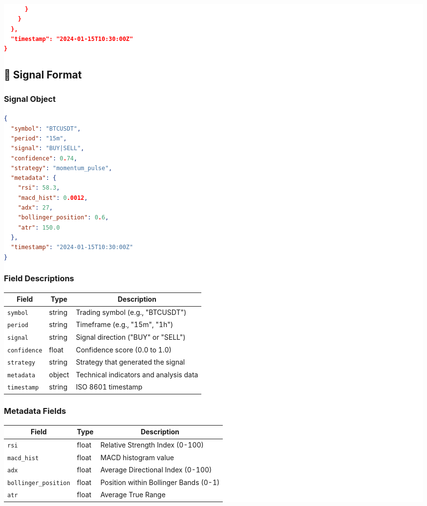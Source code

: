 ```json
      }
    }
  },
  "timestamp": "2024-01-15T10:30:00Z"
}
```

## 📝 Signal Format

### Signal Object

```json
{
  "symbol": "BTCUSDT",
  "period": "15m",
  "signal": "BUY|SELL",
  "confidence": 0.74,
  "strategy": "momentum_pulse",
  "metadata": {
    "rsi": 58.3,
    "macd_hist": 0.0012,
    "adx": 27,
    "bollinger_position": 0.6,
    "atr": 150.0
  },
  "timestamp": "2024-01-15T10:30:00Z"
}
```

### Field Descriptions

| Field | Type | Description |
|-------|------|-------------|
| `symbol` | string | Trading symbol (e.g., "BTCUSDT") |
| `period` | string | Timeframe (e.g., "15m", "1h") |
| `signal` | string | Signal direction ("BUY" or "SELL") |
| `confidence` | float | Confidence score (0.0 to 1.0) |
| `strategy` | string | Strategy that generated the signal |
| `metadata` | object | Technical indicators and analysis data |
| `timestamp` | string | ISO 8601 timestamp |

### Metadata Fields

| Field | Type | Description |
|-------|------|-------------|
| `rsi` | float | Relative Strength Index (0-100) |
| `macd_hist` | float | MACD histogram value |
| `adx` | float | Average Directional Index (0-100) |
| `bollinger_position` | float | Position within Bollinger Bands (0-1) |
| `atr` | float | Average True Range |
